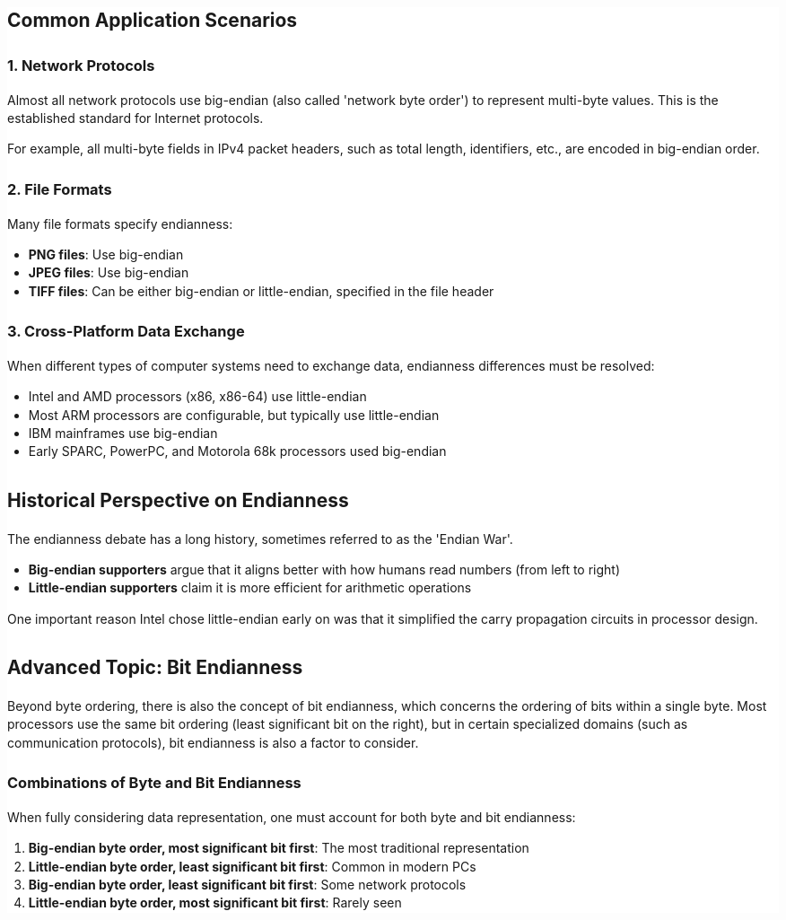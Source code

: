 ## Common Application Scenarios

### 1. Network Protocols

Almost all network protocols use big-endian (also called 'network byte order') to represent multi-byte values. This is the established standard for Internet protocols.

For example, all multi-byte fields in IPv4 packet headers, such as total length, identifiers, etc., are encoded in big-endian order.

### 2. File Formats

Many file formats specify endianness:

- **PNG files**: Use big-endian
- **JPEG files**: Use big-endian
- **TIFF files**: Can be either big-endian or little-endian, specified in the file header

### 3. Cross-Platform Data Exchange

When different types of computer systems need to exchange data, endianness differences must be resolved:

- Intel and AMD processors (x86, x86-64) use little-endian
- Most ARM processors are configurable, but typically use little-endian
- IBM mainframes use big-endian
- Early SPARC, PowerPC, and Motorola 68k processors used big-endian

## Historical Perspective on Endianness

The endianness debate has a long history, sometimes referred to as the 'Endian War'.

- **Big-endian supporters** argue that it aligns better with how humans read numbers (from left to right)
- **Little-endian supporters** claim it is more efficient for arithmetic operations

One important reason Intel chose little-endian early on was that it simplified the carry propagation circuits in processor design.

## Advanced Topic: Bit Endianness

Beyond byte ordering, there is also the concept of bit endianness, which concerns the ordering of bits within a single byte. Most processors use the same bit ordering (least significant bit on the right), but in certain specialized domains (such as communication protocols), bit endianness is also a factor to consider.

### Combinations of Byte and Bit Endianness

When fully considering data representation, one must account for both byte and bit endianness:

1. **Big-endian byte order, most significant bit first**: The most traditional representation
2. **Little-endian byte order, least significant bit first**: Common in modern PCs
3. **Big-endian byte order, least significant bit first**: Some network protocols
4. **Little-endian byte order, most significant bit first**: Rarely seen

